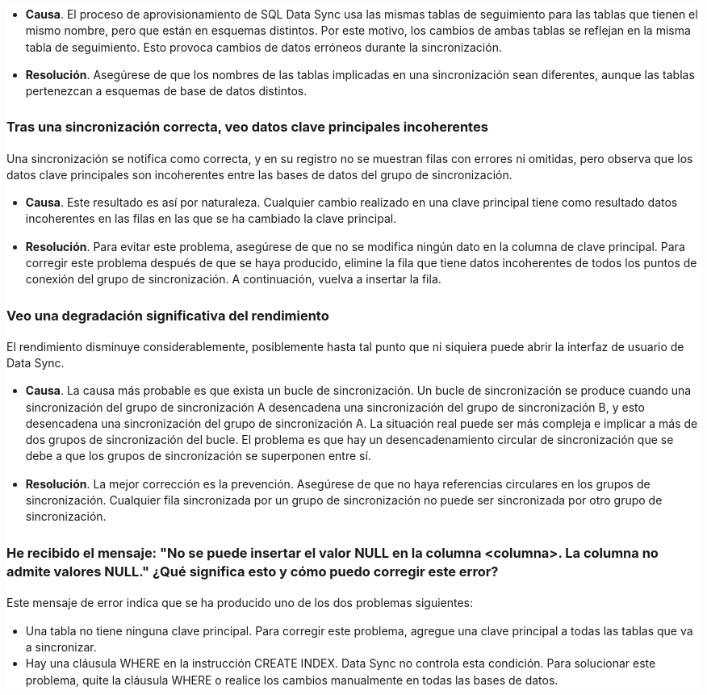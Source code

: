 - **Causa**. El proceso de aprovisionamiento de SQL Data Sync usa las mismas tablas de seguimiento para las tablas que tienen el mismo nombre, pero que están en esquemas distintos. Por este motivo, los cambios de ambas tablas se reflejan en la misma tabla de seguimiento. Esto provoca cambios de datos erróneos durante la sincronización.

- **Resolución**. Asegúrese de que los nombres de las tablas implicadas en una sincronización sean diferentes, aunque las tablas pertenezcan a esquemas de base de datos distintos.

### <a name="i-see-inconsistent-primary-key-data-after-a-successful-sync"></a><a name="sync-pkdata"></a> Tras una sincronización correcta, veo datos clave principales incoherentes

Una sincronización se notifica como correcta, y en su registro no se muestran filas con errores ni omitidas, pero observa que los datos clave principales son incoherentes entre las bases de datos del grupo de sincronización.

- **Causa**. Este resultado es así por naturaleza. Cualquier cambio realizado en una clave principal tiene como resultado datos incoherentes en las filas en las que se ha cambiado la clave principal.

- **Resolución**. Para evitar este problema, asegúrese de que no se modifica ningún dato en la columna de clave principal. Para corregir este problema después de que se haya producido, elimine la fila que tiene datos incoherentes de todos los puntos de conexión del grupo de sincronización. A continuación, vuelva a insertar la fila.

### <a name="i-see-a-significant-degradation-in-performance"></a><a name="sync-perf"></a> Veo una degradación significativa del rendimiento

El rendimiento disminuye considerablemente, posiblemente hasta tal punto que ni siquiera puede abrir la interfaz de usuario de Data Sync.

- **Causa**. La causa más probable es que exista un bucle de sincronización. Un bucle de sincronización se produce cuando una sincronización del grupo de sincronización A desencadena una sincronización del grupo de sincronización B, y esto desencadena una sincronización del grupo de sincronización A. La situación real puede ser más compleja e implicar a más de dos grupos de sincronización del bucle. El problema es que hay un desencadenamiento circular de sincronización que se debe a que los grupos de sincronización se superponen entre sí.

- **Resolución**. La mejor corrección es la prevención. Asegúrese de que no haya referencias circulares en los grupos de sincronización. Cualquier fila sincronizada por un grupo de sincronización no puede ser sincronizada por otro grupo de sincronización.

### <a name="i-see-this-message-cannot-insert-the-value-null-into-the-column-column-column-does-not-allow-nulls-what-does-this-mean-and-how-can-i-fix-it"></a><a name="sync-nulls"></a>He recibido el mensaje: "No se puede insertar el valor NULL en la columna \<columna>. La columna no admite valores NULL." ¿Qué significa esto y cómo puedo corregir este error? 
Este mensaje de error indica que se ha producido uno de los dos problemas siguientes:
-  Una tabla no tiene ninguna clave principal. Para corregir este problema, agregue una clave principal a todas las tablas que va a sincronizar.
-  Hay una cláusula WHERE en la instrucción CREATE INDEX. Data Sync no controla esta condición. Para solucionar este problema, quite la cláusula WHERE o realice los cambios manualmente en todas las bases de datos. 
 